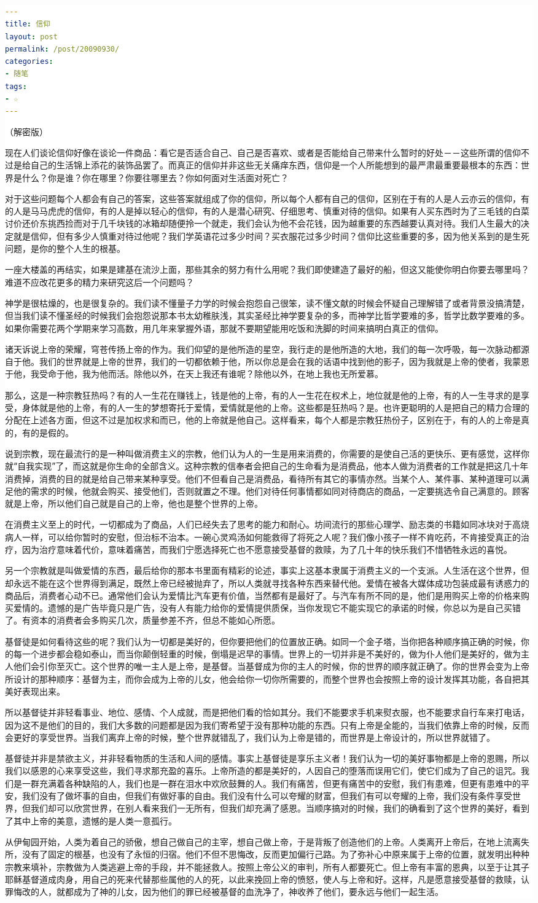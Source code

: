 ```yaml
---
title: 信仰
layout: post
permalink: /post/20090930/
categories:
- 随笔
tags:
- ☆
---
```


（解密版）

现在人们谈论信仰好像在谈论一件商品：看它是否适合自己、自己是否喜欢、或者是否能给自己带来什么暂时的好处－－这些所谓的信仰不过是给自己的生活锦上添花的装饰品罢了。而真正的信仰并非这些无关痛痒东西，信仰是一个人所能想到的最严肃最重要最根本的东西：世界是什么？你是谁？你在哪里？你要往哪里去？你如何面对生活面对死亡？

对于这些问题每个人都会有自己的答案，这些答案就组成了你的信仰，所以每个人都有自己的信仰，区别在于有的人是人云亦云的信仰，有的人是马马虎虎的信仰，有的人是掉以轻心的信仰，有的人是潜心研究、仔细思考、慎重对待的信仰。如果有人买东西时为了三毛钱的白菜讨价还价东挑西捡而对于几千块钱的冰箱却随便拎一个就走，我们会认为他不会花钱，因为越重要的东西越要认真对待。我们人生最大的决定就是信仰，但有多少人慎重对待过他呢？我们学英语花过多少时间？买衣服花过多少时间？信仰比这些重要的多，因为他关系到的是生死问题，是你的整个人生的根基。

一座大楼盖的再结实，如果是建基在流沙上面，那些其余的努力有什么用呢？我们即使建造了最好的船，但这又能使你明白你要去哪里吗？难道不应改花更多的精力来研究这后一个问题吗？

神学是很枯燥的，也是很复杂的。我们读不懂量子力学的时候会抱怨自己很笨，读不懂文献的时候会怀疑自己理解错了或者背景没搞清楚，但当我们读不懂圣经的时候我们会抱怨说那本书太幼稚肤浅，其实圣经比神学要复杂的多，而神学比哲学要难的多，哲学比数学要难的多。如果你需要花两个学期来学习高数，用几年来掌握外语，那就不要期望能用吃饭和洗脚的时间来搞明白真正的信仰。

诸天诉说上帝的荣耀，穹苍传扬上帝的作为。我们仰望的是他所造的星空，我行走的是他所造的大地，我们的每一次呼吸，每一次脉动都源自于他。我们的世界就是上帝的世界，我们的一切都依赖于他，所以你总是会在我的话语中找到他的影子，因为我就是上帝的使者，我蒙恩于他，我受命于他，我为他而活。除他以外，在天上我还有谁呢？除他以外，在地上我也无所爱慕。

那么，这是一种宗教狂热吗？有的人一生花在赚钱上，钱是他的上帝，有的人一生花在权术上，地位就是他的上帝，有的人一生寻求的是享受，身体就是他的上帝，有的人一生的梦想寄托于爱情，爱情就是他的上帝。这些都是狂热吗？是。也许更聪明的人是把自己的精力合理的分配在上述各方面，但这不过是加权求和而已，他的上帝就是他自己。这样看来，每个人都是宗教狂热份子，区别在于，有的人的上帝是真的，有的是假的。

说到宗教，现在最流行的是一种叫做消费主义的宗教，他们认为人的一生是用来消费的，你需要的是使自己活的更快乐、更有感觉，这样你就“自我实现”了，而这就是你生命的全部含义。这种宗教的信奉者会把自己的生命看为是消费品，他本人做为消费者的工作就是把这几十年消费掉，消费的目的就是给自己带来某种享受。他们不但看自己是消费品，看待所有其它的事情亦然。当某个人、某件事、某种道理可以满足他的需求的时候，他就会购买、接受他们，否则就置之不理。他们对待任何事情都如同对待商店的商品，一定要挑选令自己满意的。顾客就是上帝，所以他们自己就是自己的上帝，他也是整个世界的上帝。

在消费主义至上的时代，一切都成为了商品，人们已经失去了思考的能力和耐心。坊间流行的那些心理学、励志类的书籍如同冰块对于高烧病人一样，可以给你暂时的安慰，但治标不治本。一碗心灵鸡汤如何能救得了将死之人呢？我们像小孩子一样不肯吃药，不肯接受真正的治疗，因为治疗意味着代价，意味着痛苦，而我们宁愿选择死亡也不愿意接受基督的救赎，为了几十年的快乐我们不惜牺牲永远的喜悦。

另一个宗教就是叫做爱情的东西，最后给你的那本书里面有精彩的论述，事实上这基本隶属于消费主义的一个支派。人生活在这个世界，但却永远不能在这个世界得到满足，既然上帝已经被抛弃了，所以人类就寻找各种东西来替代他。爱情在被各大媒体成功包装成最有诱惑力的商品后，消费者心动不已。通常他们会认为爱情比汽车更有价值，当然都有是最好了。与汽车有所不同的是，他们是用购买上帝的价格来购买爱情的。遗憾的是广告毕竟只是广告，没有人有能力给你的爱情提供质保，当你发现它不能实现它的承诺的时候，你总以为是自己买错了。有资本的消费者会多购买几次，质量参差不齐，但总不能如心所愿。

基督徒是如何看待这些的呢？我们认为一切都是美好的，但你要把他们的位置放正确。如同一个金子塔，当你把各种顺序搞正确的时候，你的每一个进步都会稳如泰山，而当你颠倒轻重的时候，倒塌是迟早的事情。世界上的一切并非是不美好的，做为仆人他们是美好的，做为主人他们会引你至灭亡。这个世界的唯一主人是上帝，是基督。当基督成为你的主人的时候，你的世界的顺序就正确了。你的世界会变为上帝所设计的那种顺序：基督为主，而你会成为上帝的儿女，他会给你一切你所需要的，而整个世界也会按照上帝的设计发挥其功能，各自把其美好表现出来。

所以基督徒并非轻看事业、地位、感情、个人成就，而是把他们看的恰如其分。我们不能要求手机来熨衣服，也不能要求自行车来打电话，因为这不是他们的目的，我们大多数的问题都是因为我们寄希望于没有那种功能的东西。只有上帝是全能的，当我们依靠上帝的时候，反而会更好的享受世界。当我们离弃上帝的时候，整个世界就错乱了，我们认为上帝是错的，而世界是上帝设计的，所以世界就错了。

基督徒并非是禁欲主义，并非轻看物质的生活和人间的感情。事实上基督徒是享乐主义者！我们认为一切的美好事物都是上帝的恩赐，所以我们以感恩的心来享受这些，我们寻求那充盈的喜乐。上帝所造的都是美好的，人因自己的堕落而误用它们，使它们成为了自己的诅咒。我们是一群充满着各种缺陷的人，我们也是一群在泪水中欢欣鼓舞的人。我们有痛苦，但更有痛苦中的安慰，我们有患难，但更有患难中的平安，我们没有了做坏事的自由，但我们有做好事的自由。我们没有什么可以夸耀的财富，但我们有可以夸耀的上帝，我们没有条件享受世界，但我们却可以欣赏世界，在别人看来我们一无所有，但我们却充满了感恩。当顺序搞对的时候，我们的确看到了这个世界的美好，看到了其中上帝的美意，遗憾的是人类一意孤行。

从伊甸园开始，人类为着自己的骄傲，想自己做自己的主宰，想自己做上帝，于是背叛了创造他们的上帝。人类离开上帝后，在地上流离失所，没有了固定的根基，也没有了永恒的归宿。他们不但不思悔改，反而更加偏行己路。为了弥补心中原来属于上帝的位置，就发明出种种宗教来填补，宗教做为人类逃避上帝的手段，并不能拯救人。按照上帝公义的审判，所有人都要死亡。但上帝有丰富的恩典，以至于让其子耶稣基督道成肉身，用自己的死来代替那些属他的人的死，以此来挽回上帝的愤怒，使人与上帝和好。这样，凡是愿意接受基督的救赎，认罪悔改的人，就都成为了神的儿女，因为他们的罪已经被基督的血洗净了，神收养了他们，要永远与他们一起生活。
